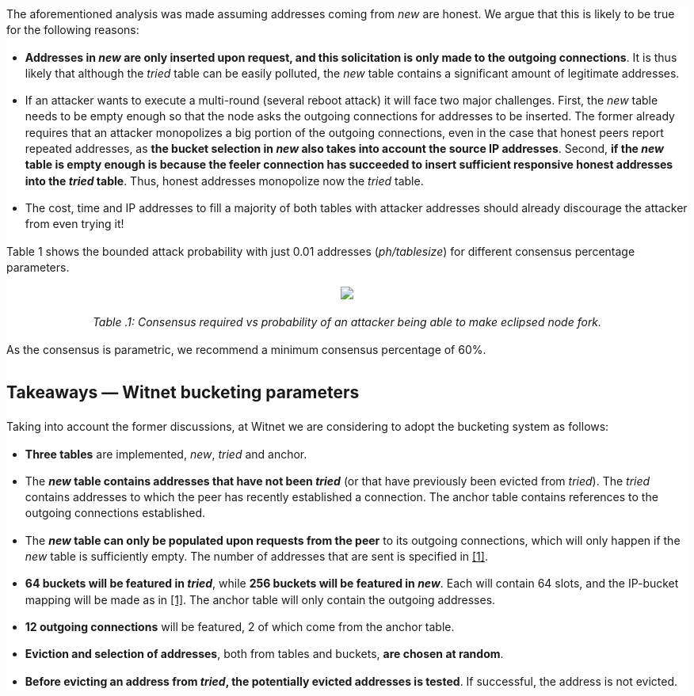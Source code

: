 The aforementioned analysis was made assuming addresses coming from *new* are honest. We argue that this is likely to be true for the following reasons:

- **Addresses in *new* are only inserted upon request, and this solicitation is only made to the outgoing connections**. It is thus likely that although the *tried* table can be easily polluted, the *new* table contains a significant amount of legitimate addresses.

- If an attacker wants to execute a multi-round (several reboot attack) it will face two major challenges. First, the *new* table needs to be empty enough so that the node asks the outgoing connections for addresses to be inserted. The former already requires that an attacker monopolizes a big portion of the outgoing connections, even in the case that honest peers report repeated addresses, as **the bucket selection in *new* also takes into account the source IP addresses**. Second, **if the *new* table is empty enough is because the feeler connection has succeeded to insert sufficient responsive honest addresses into the *tried* table**. Thus, honest addresses monopolize now the *tried* table.

- The cost, time and IP addresses to fill a majority of both tables with attacker addresses should already discourage the attacker from even trying it!

Table 1 shows the bounded attack probability with just 0.01 addresses (*ph/tablesize*) for different consensus percentage parameters.

<p align=center>
<img src="https://cdn-images-1.medium.com/max/2000/1*YurZigknBZ4-M_F6vfl_CA.png" width="600">
</p>
<p align=center>
<em>Table .1: Consensus required vs probability of an attacker being able to make eclipsed node fork.</em>
</p>

As the consensus is parametric, we recommend a minimum consensus percentage of 60%.

## Takeaways — Witnet bucketing parameters

Taking into account the former discussions, at Witnet we are considering to adopt the bucketing system as follows:

- **Three tables** are implemented, *new*, *tried* and anchor.

- The ***new* table contains addresses that have not been *tried*** (or that have previously been evicted from *tried*). The *tried* contains addresses to which the peer has recently established a connection. The anchor table contains references to the outgoing connections established.

- The ***new* table can only be populated upon requests from the peer** to its outgoing connections, which will only happen if the *new* table is sufficiently empty. The number of addresses that are sent is specified in [[1]](https://www.usenix.org/node/190891).

- **64 buckets will be featured in *tried***, while **256 buckets will be featured in *new***. Each will contain 64 slots, and the IP-bucket mapping will be made as in [[1]](https://www.usenix.org/node/190891). The anchor table will only contain the outgoing addresses.

- **12 outgoing connections** will be featured, 2 of which come from the anchor table.

- **Eviction and selection of addresses**, both from tables and buckets, **are chosen at random**.

- **Before evicting an address from *tried*, the potentially evicted addresses is tested**. If successful, the address is not evicted.
